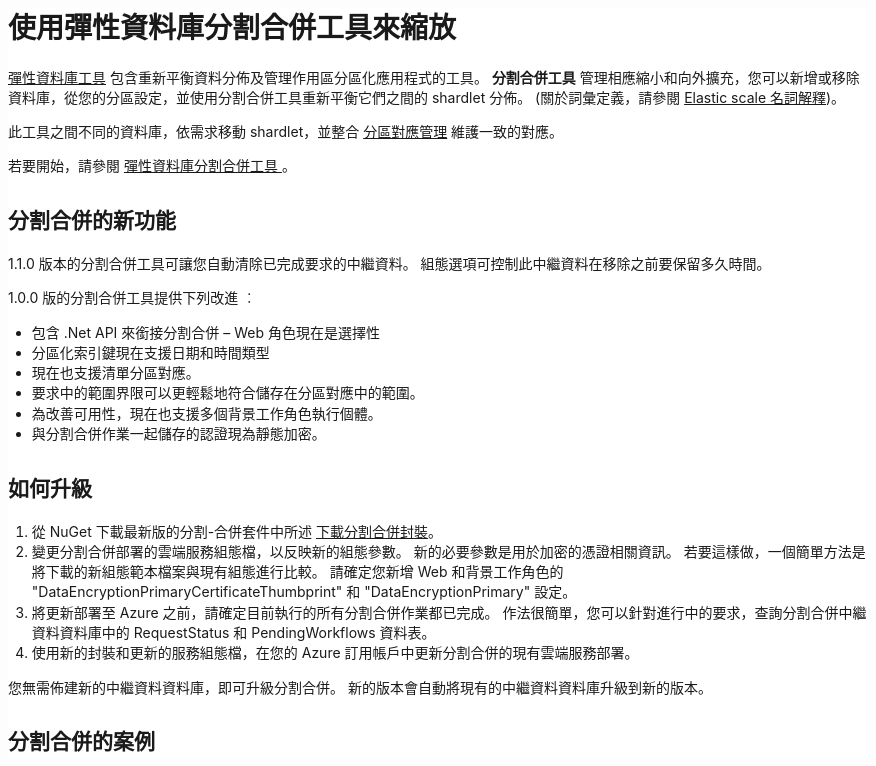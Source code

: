 <properties 
    pageTitle="使用彈性資料庫分割合併工具來縮放 | Microsoft Azure" 
    description="說明如何使用彈性資料庫 API 透過自我託管服務操作分區和移動資料。" 
    services="sql-database" 
    documentationCenter="" 
    manager="jeffreyg" 
    authors="ddove"/>

<tags 
    ms.service="sql-database" 
    ms.workload="sql-database" 
    ms.tgt_pltfrm="na" 
    ms.devlang="na" 
    ms.topic="article" 
    ms.date="11/04/2015" 
    ms.author="ddove;sidneyh" />

# 使用彈性資料庫分割合併工具來縮放

[彈性資料庫工具](sql-database-elastic-scale-introduction.md) 包含重新平衡資料分佈及管理作用區分區化應用程式的工具。  **分割合併工具** 管理相應縮小和向外擴充，您可以新增或移除資料庫，從您的分區設定，並使用分割合併工具重新平衡它們之間的 shardlet 分佈。 (關於詞彙定義，請參閱 [Elastic scale 名詞解釋](sql-database-elastic-scale-glossary.md))。 

此工具之間不同的資料庫，依需求移動 shardlet，並整合 [分區對應管理](sql-database-elastic-scale-shard-map-management.md) 維護一致的對應。

若要開始，請參閱 [彈性資料庫分割合併工具 ](sql-database-elastic-scale-configure-deploy-split-and-merge.md)。

## 分割合併的新功能

1.1.0 版本的分割合併工具可讓您自動清除已完成要求的中繼資料。 組態選項可控制此中繼資料在移除之前要保留多久時間。 

1.0.0 版的分割合併工具提供下列改進 ︰ 
* 包含 .Net API 來銜接分割合併 – Web 角色現在是選擇性 
* 分區化索引鍵現在支援日期和時間類型 
* 現在也支援清單分區對應。 
* 要求中的範圍界限可以更輕鬆地符合儲存在分區對應中的範圍。
* 為改善可用性，現在也支援多個背景工作角色執行個體。 
* 與分割合併作業一起儲存的認證現為靜態加密。

## 如何升級

1. 從 NuGet 下載最新版的分割-合併套件中所述 [下載分割合併封裝](sql-database-elastic-scale-configure-deploy-split-and-merge.md#download-the-Split-Merge-packages)。
2. 變更分割合併部署的雲端服務組態檔，以反映新的組態參數。 新的必要參數是用於加密的憑證相關資訊。 若要這樣做，一個簡單方法是將下載的新組態範本檔案與現有組態進行比較。 請確定您新增 Web 和背景工作角色的 "DataEncryptionPrimaryCertificateThumbprint" 和 "DataEncryptionPrimary" 設定。
3. 將更新部署至 Azure 之前，請確定目前執行的所有分割合併作業都已完成。 作法很簡單，您可以針對進行中的要求，查詢分割合併中繼資料資料庫中的 RequestStatus 和 PendingWorkflows 資料表。
4. 使用新的封裝和更新的服務組態檔，在您的 Azure 訂用帳戶中更新分割合併的現有雲端服務部署。

您無需佈建新的中繼資料資料庫，即可升級分割合併。 新的版本會自動將現有的中繼資料資料庫升級到新的版本。 

## 分割合併的案例 

